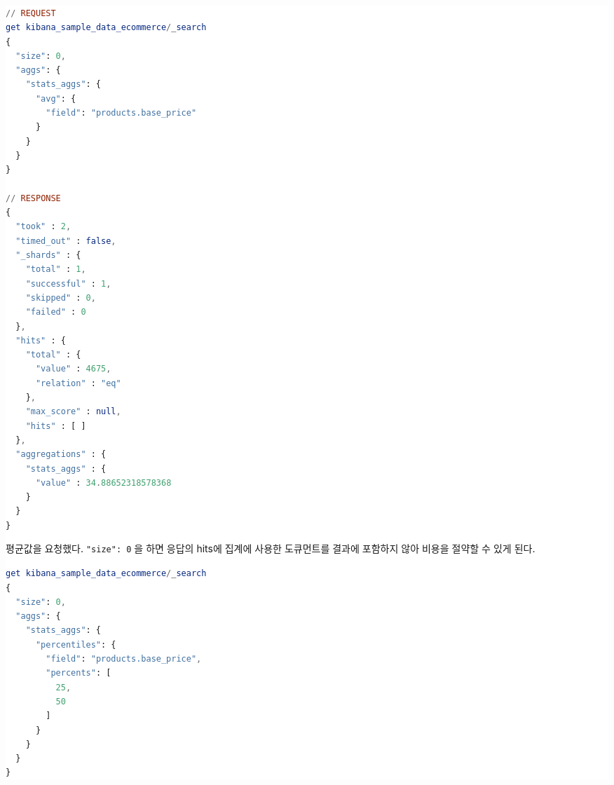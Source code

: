 ```elm
// REQUEST
get kibana_sample_data_ecommerce/_search
{
  "size": 0,
  "aggs": {
    "stats_aggs": {
      "avg": {
        "field": "products.base_price"
      }
    }
  }
}

// RESPONSE
{
  "took" : 2,
  "timed_out" : false,
  "_shards" : {
    "total" : 1,
    "successful" : 1,
    "skipped" : 0,
    "failed" : 0
  },
  "hits" : {
    "total" : {
      "value" : 4675,
      "relation" : "eq"
    },
    "max_score" : null,
    "hits" : [ ]
  },
  "aggregations" : {
    "stats_aggs" : {
      "value" : 34.88652318578368
    }
  }
}
```

평균값을 요청했다. ``"size": 0`` 을 하면 응답의 hits에 집계에 사용한 도큐먼트를 결과에 포함하지 않아 비용을 절약할 수 있게 된다.  

```elm
get kibana_sample_data_ecommerce/_search
{
  "size": 0,
  "aggs": {
    "stats_aggs": {
      "percentiles": {
        "field": "products.base_price",
        "percents": [
          25,
          50
        ]
      }
    }
  }
}
```
